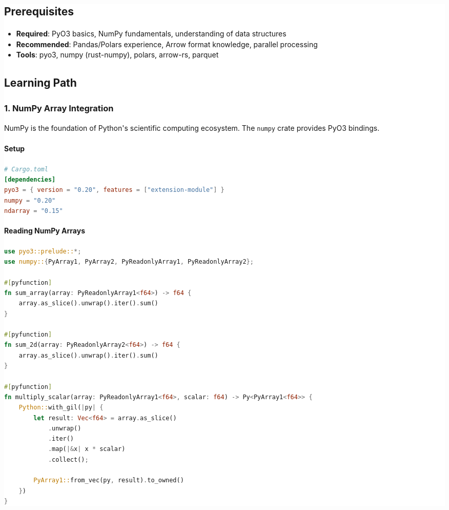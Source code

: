 ## Prerequisites

- **Required**: PyO3 basics, NumPy fundamentals, understanding of data structures
- **Recommended**: Pandas/Polars experience, Arrow format knowledge, parallel processing
- **Tools**: pyo3, numpy (rust-numpy), polars, arrow-rs, parquet

## Learning Path

### 1. NumPy Array Integration

NumPy is the foundation of Python's scientific computing ecosystem. The `numpy` crate provides PyO3 bindings.

#### Setup

```toml
# Cargo.toml
[dependencies]
pyo3 = { version = "0.20", features = ["extension-module"] }
numpy = "0.20"
ndarray = "0.15"
```

#### Reading NumPy Arrays

```rust
use pyo3::prelude::*;
use numpy::{PyArray1, PyArray2, PyReadonlyArray1, PyReadonlyArray2};

#[pyfunction]
fn sum_array(array: PyReadonlyArray1<f64>) -> f64 {
    array.as_slice().unwrap().iter().sum()
}

#[pyfunction]
fn sum_2d(array: PyReadonlyArray2<f64>) -> f64 {
    array.as_slice().unwrap().iter().sum()
}

#[pyfunction]
fn multiply_scalar(array: PyReadonlyArray1<f64>, scalar: f64) -> Py<PyArray1<f64>> {
    Python::with_gil(|py| {
        let result: Vec<f64> = array.as_slice()
            .unwrap()
            .iter()
            .map(|&x| x * scalar)
            .collect();

        PyArray1::from_vec(py, result).to_owned()
    })
}
```
